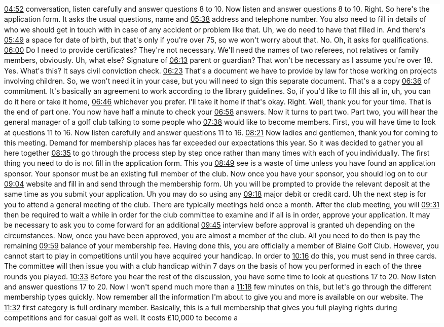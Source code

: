 [04:52](https://www.youtube.com/watch?v=UcwEOnQLjCc&t=292) conversation, listen carefully and answer questions 8 to 10. Now listen and answer questions 8 to 10. Right. So here's the application form. It asks the usual questions, name and 
[05:38](https://www.youtube.com/watch?v=UcwEOnQLjCc&t=338) address and telephone number. You also need to fill in details of who we should get in touch with in case of any accident or problem like that. Uh, we do need to have that filled in. And there's 
[05:49](https://www.youtube.com/watch?v=UcwEOnQLjCc&t=349) a space for date of birth, but that's only if you're over 75, so we won't worry about that. No. Oh, it asks for qualifications. 
[06:00](https://www.youtube.com/watch?v=UcwEOnQLjCc&t=360) Do I need to provide certificates? They're not necessary. We'll need the names of two referees, not relatives or family members, obviously. Uh, what else? Signature of 
[06:13](https://www.youtube.com/watch?v=UcwEOnQLjCc&t=373) parent or guardian? That won't be necessary as I assume you're over 18. Yes. What's this? It says civil conviction check. 
[06:23](https://www.youtube.com/watch?v=UcwEOnQLjCc&t=383) That's a document we have to provide by law for those working on projects involving children. So, we won't need it in your case, but you will need to sign this separate document. That's a a copy 
[06:36](https://www.youtube.com/watch?v=UcwEOnQLjCc&t=396) of commitment. It's basically an agreement to work according to the library guidelines. So, if you'd like to fill this all in, uh, you can do it here or take it home, 
[06:46](https://www.youtube.com/watch?v=UcwEOnQLjCc&t=406) whichever you prefer. I'll take it home if that's okay. Right. Well, thank you for your time. That is the end of part one. You now have half a minute to check your 
[06:58](https://www.youtube.com/watch?v=UcwEOnQLjCc&t=418) answers. Now it turns to part two. Part two, you will hear the general manager of a golf club talking to some people who 
[07:38](https://www.youtube.com/watch?v=UcwEOnQLjCc&t=458) would like to become members. First, you will have time to look at questions 11 to 16. Now listen carefully and answer questions 11 to 16. 
[08:21](https://www.youtube.com/watch?v=UcwEOnQLjCc&t=501) Now ladies and gentlemen, thank you for coming to this meeting. Demand for membership places has far exceeded our expectations this year. So it was decided to gather you all here together 
[08:35](https://www.youtube.com/watch?v=UcwEOnQLjCc&t=515) to go through the process step by step once rather than many times with each of you individually. The first thing you need to do is not fill in the application form. This you 
[08:49](https://www.youtube.com/watch?v=UcwEOnQLjCc&t=529) see is a waste of time unless you have found an application sponsor. Your sponsor must be an existing full member of the club. Now once you have your sponsor, you should log on to our 
[09:04](https://www.youtube.com/watch?v=UcwEOnQLjCc&t=544) website and fill in and send through the membership form. Uh you will be prompted to provide the relevant deposit at the same time as you submit your application. Uh you may do so using any 
[09:18](https://www.youtube.com/watch?v=UcwEOnQLjCc&t=558) major debit or credit card. Uh the next step is for you to attend a general meeting of the club. There are typically meetings held once a month. After the club meeting, you will 
[09:31](https://www.youtube.com/watch?v=UcwEOnQLjCc&t=571) then be required to wait a while in order for the club committee to examine and if all is in order, approve your application. It may be necessary to ask you to come forward for an additional 
[09:45](https://www.youtube.com/watch?v=UcwEOnQLjCc&t=585) interview before approval is granted uh depending on the circumstances. Now, once you have been approved, you are almost a member of the club. All you need to do then is pay the remaining 
[09:59](https://www.youtube.com/watch?v=UcwEOnQLjCc&t=599) balance of your membership fee. Having done this, you are officially a member of Blaine Golf Club. However, you cannot start to play in competitions until you have acquired your handicap. In order to 
[10:16](https://www.youtube.com/watch?v=UcwEOnQLjCc&t=616) do this, you must send in three cards. The committee will then issue you with a club handicap within 7 days on the basis of how you performed in each of the three rounds you played. 
[10:33](https://www.youtube.com/watch?v=UcwEOnQLjCc&t=633) Before you hear the rest of the discussion, you have some time to look at questions 17 to 20. Now listen and answer questions 17 to 20. Now I won't spend much more than a 
[11:18](https://www.youtube.com/watch?v=UcwEOnQLjCc&t=678) few minutes on this, but let's go through the different membership types quickly. Now remember all the information I'm about to give you and more is available on our website. The 
[11:32](https://www.youtube.com/watch?v=UcwEOnQLjCc&t=692) first category is full ordinary member. Basically, this is a full membership that gives you full playing rights during competitions and for casual golf as well. It costs £10,000 to become a 